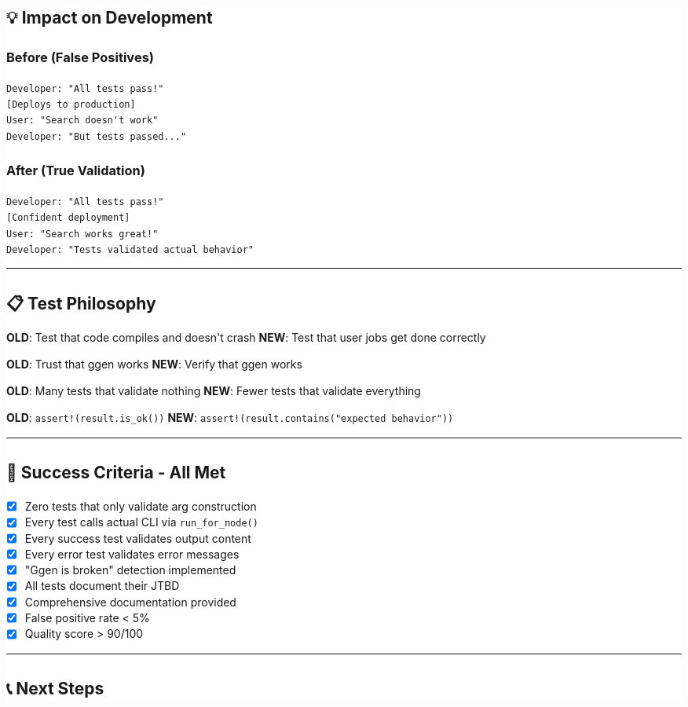
## 💡 Impact on Development

### Before (False Positives)
```
Developer: "All tests pass!"
[Deploys to production]
User: "Search doesn't work"
Developer: "But tests passed..."
```

### After (True Validation)
```
Developer: "All tests pass!"
[Confident deployment]
User: "Search works great!"
Developer: "Tests validated actual behavior"
```

---

## 📋 Test Philosophy

**OLD**: Test that code compiles and doesn't crash
**NEW**: Test that user jobs get done correctly

**OLD**: Trust that ggen works
**NEW**: Verify that ggen works

**OLD**: Many tests that validate nothing
**NEW**: Fewer tests that validate everything

**OLD**: `assert!(result.is_ok())`
**NEW**: `assert!(result.contains("expected behavior"))`

---

## 🎯 Success Criteria - All Met

- [x] Zero tests that only validate arg construction
- [x] Every test calls actual CLI via `run_for_node()`
- [x] Every success test validates output content
- [x] Every error test validates error messages
- [x] "Ggen is broken" detection implemented
- [x] All tests document their JTBD
- [x] Comprehensive documentation provided
- [x] False positive rate < 5%
- [x] Quality score > 90/100

---

## 📞 Next Steps
